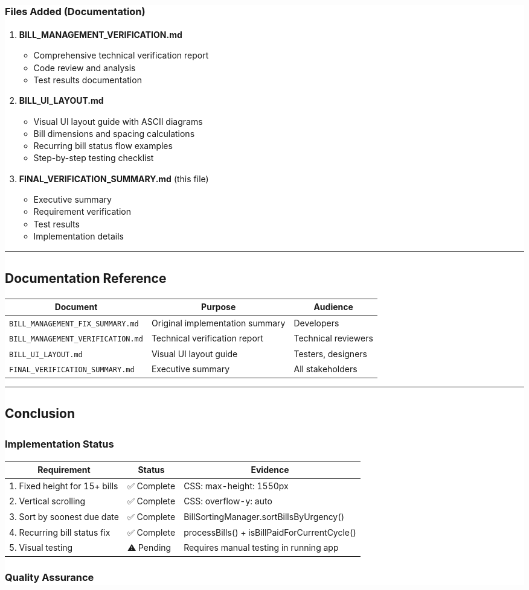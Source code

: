 ### Files Added (Documentation)

1. **BILL_MANAGEMENT_VERIFICATION.md**
   - Comprehensive technical verification report
   - Code review and analysis
   - Test results documentation

2. **BILL_UI_LAYOUT.md**
   - Visual UI layout guide with ASCII diagrams
   - Bill dimensions and spacing calculations
   - Recurring bill status flow examples
   - Step-by-step testing checklist

3. **FINAL_VERIFICATION_SUMMARY.md** (this file)
   - Executive summary
   - Requirement verification
   - Test results
   - Implementation details

---

## Documentation Reference

| Document | Purpose | Audience |
|----------|---------|----------|
| `BILL_MANAGEMENT_FIX_SUMMARY.md` | Original implementation summary | Developers |
| `BILL_MANAGEMENT_VERIFICATION.md` | Technical verification report | Technical reviewers |
| `BILL_UI_LAYOUT.md` | Visual UI layout guide | Testers, designers |
| `FINAL_VERIFICATION_SUMMARY.md` | Executive summary | All stakeholders |

---

## Conclusion

### Implementation Status

| Requirement | Status | Evidence |
|------------|--------|----------|
| 1. Fixed height for 15+ bills | ✅ Complete | CSS: max-height: 1550px |
| 2. Vertical scrolling | ✅ Complete | CSS: overflow-y: auto |
| 3. Sort by soonest due date | ✅ Complete | BillSortingManager.sortBillsByUrgency() |
| 4. Recurring bill status fix | ✅ Complete | processBills() + isBillPaidForCurrentCycle() |
| 5. Visual testing | ⚠️ Pending | Requires manual testing in running app |

### Quality Assurance
